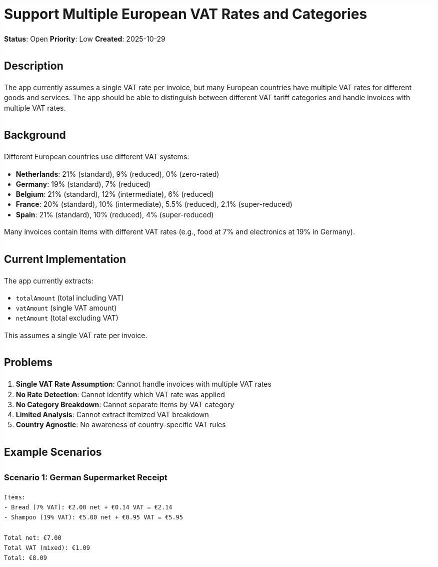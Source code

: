 # Support Multiple European VAT Rates and Categories

**Status**: Open
**Priority**: Low
**Created**: 2025-10-29

## Description

The app currently assumes a single VAT rate per invoice, but many European countries have multiple VAT rates for different goods and services. The app should be able to distinguish between different VAT tariff categories and handle invoices with multiple VAT rates.

## Background

Different European countries use different VAT systems:

- **Netherlands**: 21% (standard), 9% (reduced), 0% (zero-rated)
- **Germany**: 19% (standard), 7% (reduced)
- **Belgium**: 21% (standard), 12% (intermediate), 6% (reduced)
- **France**: 20% (standard), 10% (intermediate), 5.5% (reduced), 2.1% (super-reduced)
- **Spain**: 21% (standard), 10% (reduced), 4% (super-reduced)

Many invoices contain items with different VAT rates (e.g., food at 7% and electronics at 19% in Germany).

## Current Implementation

The app currently extracts:
- `totalAmount` (total including VAT)
- `vatAmount` (single VAT amount)
- `netAmount` (total excluding VAT)

This assumes a single VAT rate per invoice.

## Problems

1. **Single VAT Rate Assumption**: Cannot handle invoices with multiple VAT rates
2. **No Rate Detection**: Cannot identify which VAT rate was applied
3. **No Category Breakdown**: Cannot separate items by VAT category
4. **Limited Analysis**: Cannot extract itemized VAT breakdown
5. **Country Agnostic**: No awareness of country-specific VAT rules

## Example Scenarios

### Scenario 1: German Supermarket Receipt
```
Items:
- Bread (7% VAT): €2.00 net + €0.14 VAT = €2.14
- Shampoo (19% VAT): €5.00 net + €0.95 VAT = €5.95

Total net: €7.00
Total VAT (mixed): €1.09
Total: €8.09
```
